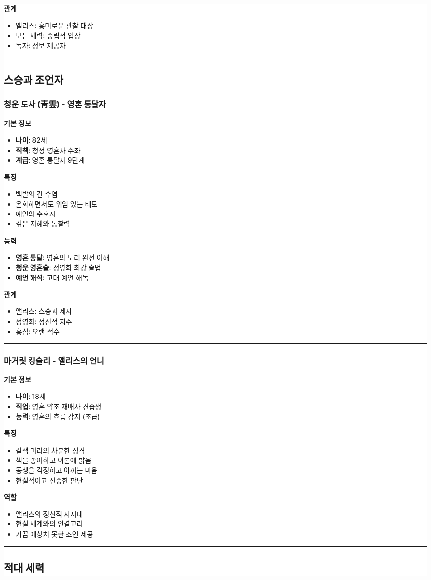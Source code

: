 **관계**
- 앨리스: 흥미로운 관찰 대상
- 모든 세력: 중립적 입장
- 독자: 정보 제공자

---

## 스승과 조언자

### 청운 도사 (靑雲) - 영혼 통달자
**기본 정보**
- **나이**: 82세
- **직책**: 청정 영혼사 수좌
- **계급**: 영혼 통달자 9단계

**특징**
- 백발의 긴 수염
- 온화하면서도 위엄 있는 태도
- 예언의 수호자
- 깊은 지혜와 통찰력

**능력**
- **영혼 통달**: 영혼의 도리 완전 이해
- **청운 영혼술**: 정영회 최강 술법
- **예언 해석**: 고대 예언 해독

**관계**
- 앨리스: 스승과 제자
- 정영회: 정신적 지주
- 홍심: 오랜 적수

---

### 마거릿 킹슬리 - 앨리스의 언니
**기본 정보**
- **나이**: 18세
- **직업**: 영혼 약초 재배사 견습생
- **능력**: 영혼의 흐름 감지 (초급)

**특징**
- 갈색 머리의 차분한 성격
- 책을 좋아하고 이론에 밝음
- 동생을 걱정하고 아끼는 마음
- 현실적이고 신중한 판단

**역할**
- 앨리스의 정신적 지지대
- 현실 세계와의 연결고리
- 가끔 예상치 못한 조언 제공

---

## 적대 세력
